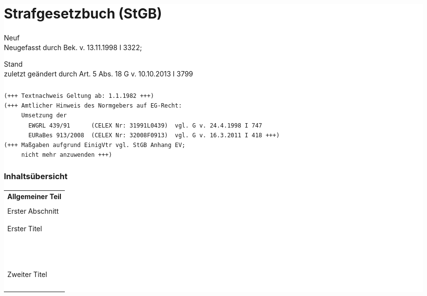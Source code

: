 Strafgesetzbuch (StGB)
======================

Neuf  
Neugefasst durch Bek. v. 13.11.1998 I 3322;

Stand  
zuletzt geändert durch Art. 5 Abs. 18 G v. 10.10.2013 I 3799

### 

```
(+++ Textnachweis Geltung ab: 1.1.1982 +++)
(+++ Amtlicher Hinweis des Normgebers auf EG-Recht:
     Umsetzung der
       EWGRL 439/91      (CELEX Nr: 31991L0439)  vgl. G v. 24.4.1998 I 747
       EURaBes 913/2008  (CELEX Nr: 32008F0913)  vgl. G v. 16.3.2011 I 418 +++)
(+++ Maßgaben aufgrund EinigVtr vgl. StGB Anhang EV;
     nicht mehr anzuwenden +++)
```

### Inhaltsübersicht

|                      |
|----------------------|
| **Allgemeiner Teil** |
|                      |
| Erster Abschnitt     |
|                      |
|                      |
| Erster Titel         |
|                      |
|                      |
|                      |
|                      |
|                      |
|                      |
|                      |
|                      |
|                      |
|                      |
|                      |
|                      |
|                      |
| Zweiter Titel        |
|                      |
|                      |
|                      |
|                      |